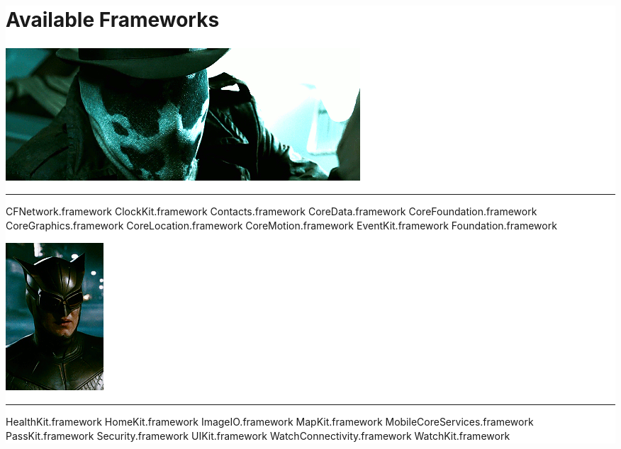 
# Available Frameworks

![](images/rorschach-3.gif)

---

CFNetwork.framework
ClockKit.framework
Contacts.framework
CoreData.framework
CoreFoundation.framework
CoreGraphics.framework
CoreLocation.framework
CoreMotion.framework
EventKit.framework
Foundation.framework

![](images/nite-owl.gif)

---

HealthKit.framework
HomeKit.framework
ImageIO.framework
MapKit.framework
MobileCoreServices.framework
PassKit.framework
Security.framework
UIKit.framework
WatchConnectivity.framework
WatchKit.framework
